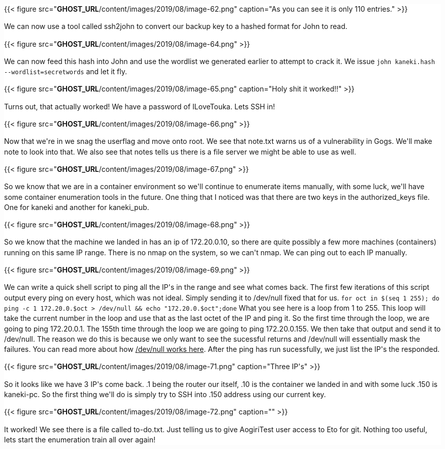 {{< figure src="__GHOST_URL__/content/images/2019/08/image-62.png" caption="As you can see it is only 110 entries." >}}

We can now use a tool called ssh2john to convert our backup key to a hashed format for John to read.

{{< figure src="__GHOST_URL__/content/images/2019/08/image-64.png" >}}

We can now feed this hash into John and use the wordlist we generated earlier to attempt to crack it. We issue ```john kaneki.hash --wordlist=secretwords``` and let it fly.

{{< figure src="__GHOST_URL__/content/images/2019/08/image-65.png" caption="Holy shit it worked!!" >}}

Turns out, that actually worked! We have a password of ILoveTouka. Lets SSH in!

{{< figure src="__GHOST_URL__/content/images/2019/08/image-66.png" >}}

Now that we're in we snag the userflag and move onto root. We see that note.txt warns us of a vulnerability in Gogs. We'll make note to look into that. We also see that notes tells us there is a file server we might be able to use as well.

{{< figure src="__GHOST_URL__/content/images/2019/08/image-67.png" >}}

So we know that we are in a container environment so we'll continue to enumerate items manually, with some luck, we'll have some container enumeration tools in the future. One thing that I noticed was that there are two keys in the authorized_keys file. One for kaneki and another for kaneki_pub.

{{< figure src="__GHOST_URL__/content/images/2019/08/image-68.png" >}}

So we know that the machine we landed in has an ip of 172.20.0.10, so there are quite possibly a few more machines (containers) running on this same IP range. There is no nmap on the system, so we can't nmap. We can ping out to each IP manually.

{{< figure src="__GHOST_URL__/content/images/2019/08/image-69.png" >}}

We can write a quick shell script to ping all the IP's in the range and see what comes back. The first few iterations of this script output every ping on every host, which was not ideal. Simply sending it to /dev/null fixed that for us. ```for oct in $(seq 1 255); do ping -c 1 172.20.0.$oct > /dev/null && echo "172.20.0.$oct";done```
What you see here is a loop from 1 to 255. This loop will take the current number in the loop and use that as the last octet of the IP and ping it. So the first time through the loop, we are going to ping 172.20.0.1. The 155th time through the loop we are going to ping 172.20.0.155. We then take that output and send it to /dev/null. The reason we do this is because we only want to see the sucessful returns and /dev/null will essentially mask the failures. You can read more about how [/dev/null works here](https://medium.com/@codenameyau/step-by-step-breakdown-of-dev-null-a0f516f53158). After the ping has run sucessfully, we just list the IP's the responded.

{{< figure src="__GHOST_URL__/content/images/2019/08/image-71.png" caption="Three IP's" >}}

So it looks like we have 3 IP's come back. .1 being the router our itself, .10 is the container we landed in and with some luck .150 is kaneki-pc. So the first thing we'll do is simply try to SSH into .150 address using our current key.

{{< figure src="__GHOST_URL__/content/images/2019/08/image-72.png" caption="" >}}

It worked! We see there is a file called to-do.txt. Just telling us to give AogiriTest user access to Eto for git. Nothing too useful, lets start the enumeration train all over again!
